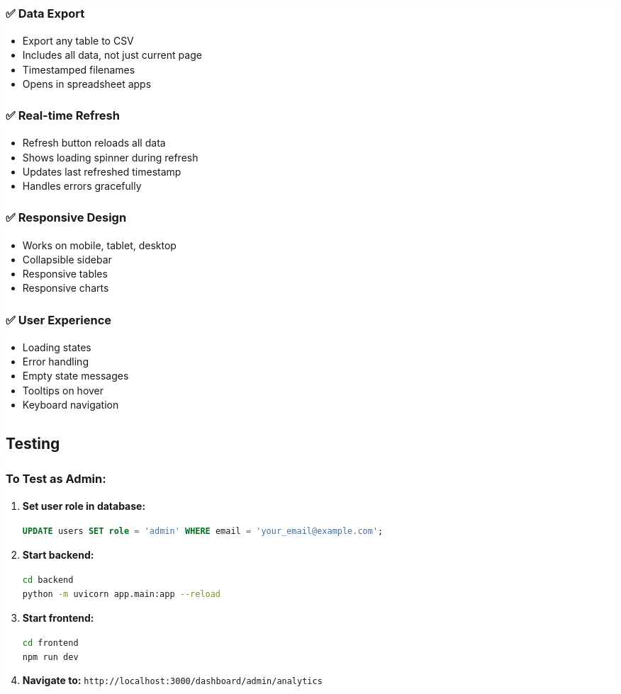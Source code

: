 ### ✅ Data Export

- Export any table to CSV
- Includes all data, not just current page
- Timestamped filenames
- Opens in spreadsheet apps

### ✅ Real-time Refresh

- Refresh button reloads all data
- Shows loading spinner during refresh
- Updates last refreshed timestamp
- Handles errors gracefully

### ✅ Responsive Design

- Works on mobile, tablet, desktop
- Collapsible sidebar
- Responsive tables
- Responsive charts

### ✅ User Experience

- Loading states
- Error handling
- Empty state messages
- Tooltips on hover
- Keyboard navigation

## Testing

### To Test as Admin:

1. **Set user role in database:**

   ```sql
   UPDATE users SET role = 'admin' WHERE email = 'your_email@example.com';
   ```

2. **Start backend:**

   ```bash
   cd backend
   python -m uvicorn app.main:app --reload
   ```

3. **Start frontend:**

   ```bash
   cd frontend
   npm run dev
   ```

4. **Navigate to:**
   `http://localhost:3000/dashboard/admin/analytics`
